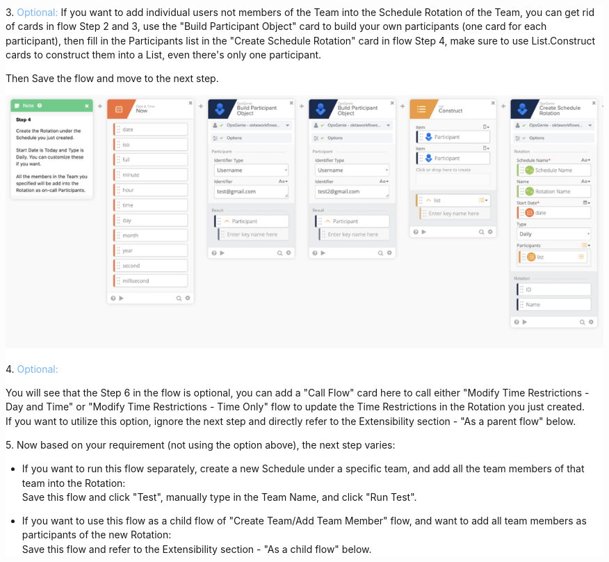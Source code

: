 3\. <span style="color:#77b5fe">Optional:</span>
If you want to add individual users not members of the Team into the
Schedule Rotation of the Team, you can get rid of cards in flow Step 2
and 3, use the \"Build Participant Object\" card to build your own
participants (one card for each participant), then fill in the
Participants list in the "Create Schedule Rotation" card in flow Step 4,
make sure to use List.Construct cards to construct them into a List,
even there's only one participant.

Then Save the flow and move to the next step.

<img src="images/image9.png" width="1000px">

4\. <span style="color:#77b5fe">Optional:</span>

You will see that the Step 6 in the flow is optional, you can add a
"Call Flow" card here to call either "Modify Time Restrictions - Day and
Time" or "Modify Time Restrictions - Time Only" flow to update the Time
Restrictions in the Rotation you just created.\
If you want to utilize this option, ignore the next step and directly
refer to the Extensibility section - "As a parent flow" below.

5\. Now based on your requirement (not using the option above), the next
step varies:

-   If you want to run this flow separately, create a new Schedule under
     a specific team, and add all the team members of that team into
     the Rotation:  
     Save this flow and click "Test", manually type in the Team Name, and 
     click "Run Test".

-   If you want to use this flow as a child flow of "Create Team/Add
     Team Member" flow, and want to add all team members as
     participants of the new Rotation:  
     Save this flow and refer to the Extensibility section - "As a
     child flow" below.
